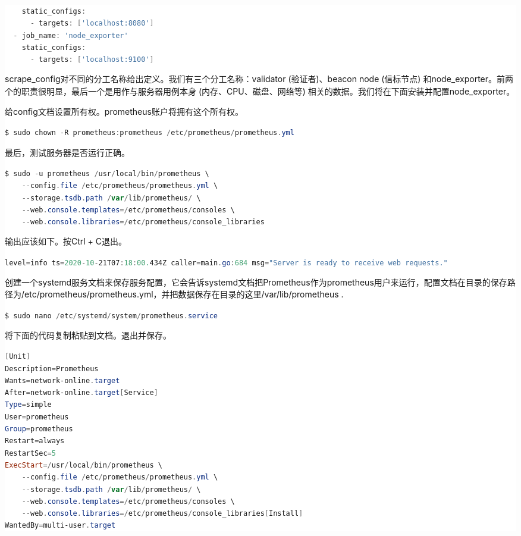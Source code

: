 ```Powershell
    static_configs:
      - targets: ['localhost:8080']
  - job_name: 'node_exporter'
    static_configs:
      - targets: ['localhost:9100']
```

scrape_config对不同的分工名称给出定义。我们有三个分工名称：validator (验证者)、beacon node (信标节点) 和node_exporter。前两个的职责很明显，最后一个是用作与服务器用例本身 (内存、CPU、磁盘、网络等) 相关的数据。我们将在下面安装并配置node_exporter。

给config文档设置所有权。prometheus账户将拥有这个所有权。

```Powershell
$ sudo chown -R prometheus:prometheus /etc/prometheus/prometheus.yml
```

最后，测试服务器是否运行正确。

```Powershell
$ sudo -u prometheus /usr/local/bin/prometheus \
    --config.file /etc/prometheus/prometheus.yml \
    --storage.tsdb.path /var/lib/prometheus/ \
    --web.console.templates=/etc/prometheus/consoles \
    --web.console.libraries=/etc/prometheus/console_libraries
```

输出应该如下。按Ctrl + C退出。

```Powershell
level=info ts=2020-10-21T07:18:00.434Z caller=main.go:684 msg="Server is ready to receive web requests."
```

创建一个systemd服务文档来保存服务配置，它会告诉systemd文档把Prometheus作为prometheus用户来运行，配置文档在目录的保存路径为/etc/prometheus/prometheus.yml，并把数据保存在目录的这里/var/lib/prometheus .

```Powershell
$ sudo nano /etc/systemd/system/prometheus.service
```

将下面的代码复制粘贴到文档。退出并保存。

```Powershell
[Unit]
Description=Prometheus
Wants=network-online.target
After=network-online.target[Service]
Type=simple
User=prometheus
Group=prometheus
Restart=always
RestartSec=5
ExecStart=/usr/local/bin/prometheus \
    --config.file /etc/prometheus/prometheus.yml \
    --storage.tsdb.path /var/lib/prometheus/ \
    --web.console.templates=/etc/prometheus/consoles \
    --web.console.libraries=/etc/prometheus/console_libraries[Install]
WantedBy=multi-user.target
```
